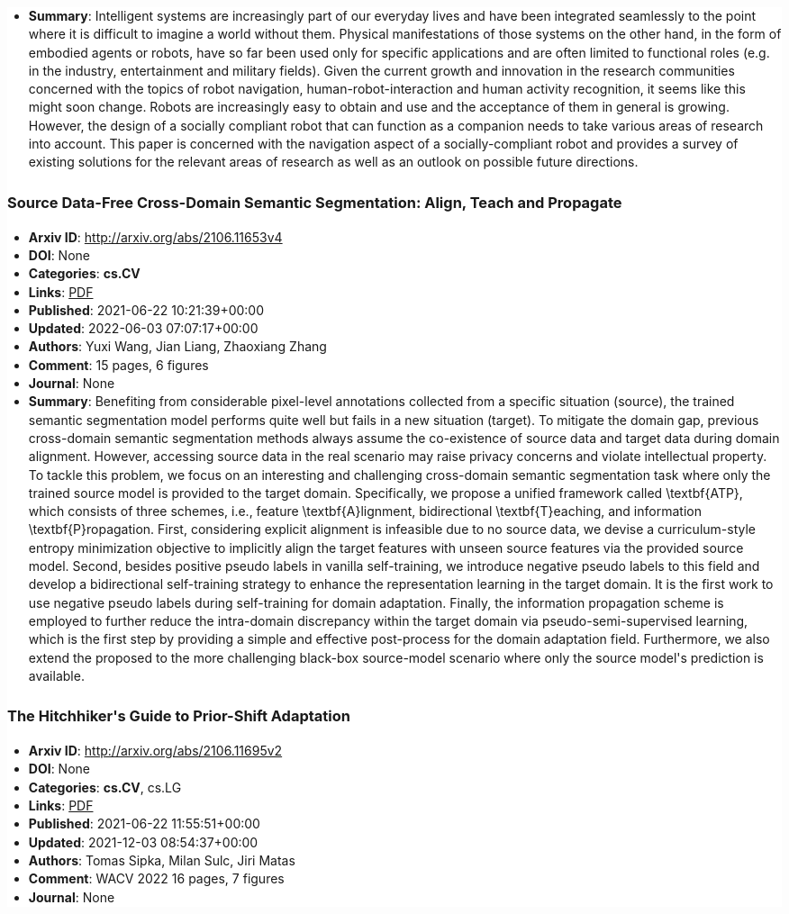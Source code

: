 - **Summary**: Intelligent systems are increasingly part of our everyday lives and have been integrated seamlessly to the point where it is difficult to imagine a world without them. Physical manifestations of those systems on the other hand, in the form of embodied agents or robots, have so far been used only for specific applications and are often limited to functional roles (e.g. in the industry, entertainment and military fields). Given the current growth and innovation in the research communities concerned with the topics of robot navigation, human-robot-interaction and human activity recognition, it seems like this might soon change. Robots are increasingly easy to obtain and use and the acceptance of them in general is growing. However, the design of a socially compliant robot that can function as a companion needs to take various areas of research into account. This paper is concerned with the navigation aspect of a socially-compliant robot and provides a survey of existing solutions for the relevant areas of research as well as an outlook on possible future directions.



### Source Data-Free Cross-Domain Semantic Segmentation: Align, Teach and Propagate
- **Arxiv ID**: http://arxiv.org/abs/2106.11653v4
- **DOI**: None
- **Categories**: **cs.CV**
- **Links**: [PDF](http://arxiv.org/pdf/2106.11653v4)
- **Published**: 2021-06-22 10:21:39+00:00
- **Updated**: 2022-06-03 07:07:17+00:00
- **Authors**: Yuxi Wang, Jian Liang, Zhaoxiang Zhang
- **Comment**: 15 pages, 6 figures
- **Journal**: None
- **Summary**: Benefiting from considerable pixel-level annotations collected from a specific situation (source), the trained semantic segmentation model performs quite well but fails in a new situation (target). To mitigate the domain gap, previous cross-domain semantic segmentation methods always assume the co-existence of source data and target data during domain alignment. However, accessing source data in the real scenario may raise privacy concerns and violate intellectual property. To tackle this problem, we focus on an interesting and challenging cross-domain semantic segmentation task where only the trained source model is provided to the target domain. Specifically, we propose a unified framework called \textbf{ATP}, which consists of three schemes, i.e., feature \textbf{A}lignment, bidirectional \textbf{T}eaching, and information \textbf{P}ropagation. First, considering explicit alignment is infeasible due to no source data, we devise a curriculum-style entropy minimization objective to implicitly align the target features with unseen source features via the provided source model. Second, besides positive pseudo labels in vanilla self-training, we introduce negative pseudo labels to this field and develop a bidirectional self-training strategy to enhance the representation learning in the target domain. It is the first work to use negative pseudo labels during self-training for domain adaptation. Finally, the information propagation scheme is employed to further reduce the intra-domain discrepancy within the target domain via pseudo-semi-supervised learning, which is the first step by providing a simple and effective post-process for the domain adaptation field. Furthermore, we also extend the proposed to the more challenging black-box source-model scenario where only the source model's prediction is available.



### The Hitchhiker's Guide to Prior-Shift Adaptation
- **Arxiv ID**: http://arxiv.org/abs/2106.11695v2
- **DOI**: None
- **Categories**: **cs.CV**, cs.LG
- **Links**: [PDF](http://arxiv.org/pdf/2106.11695v2)
- **Published**: 2021-06-22 11:55:51+00:00
- **Updated**: 2021-12-03 08:54:37+00:00
- **Authors**: Tomas Sipka, Milan Sulc, Jiri Matas
- **Comment**: WACV 2022 16 pages, 7 figures
- **Journal**: None